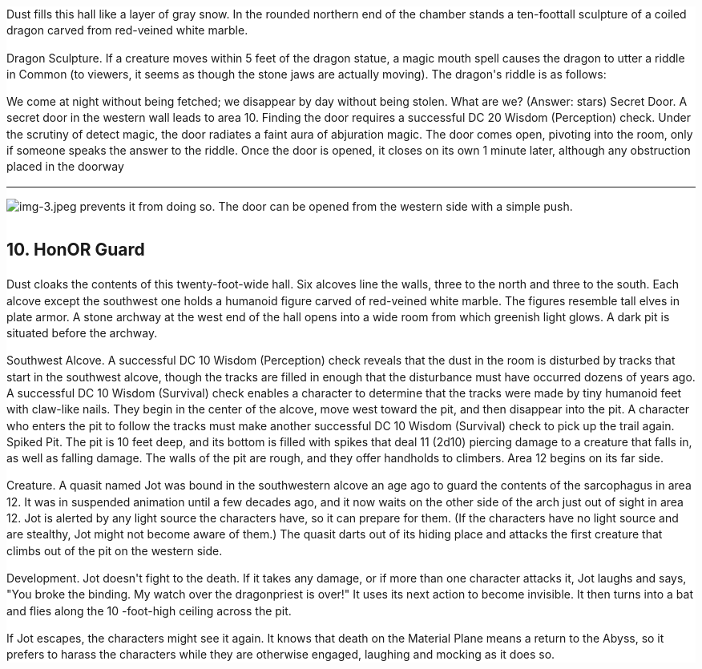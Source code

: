 Dust fills this hall like a layer of gray snow. In the rounded northern end of the chamber stands a ten-foottall sculpture of a coiled dragon carved from red-veined white marble.

Dragon Sculpture. If a creature moves within 5 feet of the dragon statue, a magic mouth spell causes the dragon to utter a riddle in Common (to viewers, it seems as though the stone jaws are actually moving). The dragon's riddle is as follows:

We come at night without being fetched; we disappear by day without being stolen. What are we?
(Answer: stars)
Secret Door. A secret door in the western wall leads to area 10. Finding the door requires a successful DC 20 Wisdom (Perception) check. Under the scrutiny of detect magic, the door radiates a faint aura of abjuration magic. The door comes open, pivoting into the room, only if someone speaks the answer to the riddle.
Once the door is opened, it closes on its own 1 minute later, although any obstruction placed in the doorway

---

![img-3.jpeg](DDIA06%20-%20Sunless%20Citadel_img-3.jpeg)
prevents it from doing so. The door can be opened from the western side with a simple push.

## 10. HonOR Guard

Dust cloaks the contents of this twenty-foot-wide hall. Six alcoves line the walls, three to the north and three to the south. Each alcove except the southwest one holds a humanoid figure carved of red-veined white marble. The figures resemble tall elves in plate armor. A stone archway at the west end of the hall opens into a wide room from which greenish light glows. A dark pit is situated before the archway.

Southwest Alcove. A successful DC 10 Wisdom (Perception) check reveals that the dust in the room is disturbed by tracks that start in the southwest alcove, though the tracks are filled in enough that the disturbance must have occurred dozens of years ago. A successful DC 10 Wisdom (Survival) check enables a character to determine that the tracks were made by tiny humanoid feet with claw-like nails. They begin in the center of the alcove, move west toward the pit, and then disappear into the pit. A character who enters the pit to follow the tracks must make another successful DC 10 Wisdom (Survival) check to pick up the trail again.
Spiked Pit. The pit is 10 feet deep, and its bottom is filled with spikes that deal 11 (2d10) piercing damage to a creature that falls in, as well as falling damage. The
walls of the pit are rough, and they offer handholds to climbers. Area 12 begins on its far side.

Creature. A quasit named Jot was bound in the southwestern alcove an age ago to guard the contents of the sarcophagus in area 12. It was in suspended animation until a few decades ago, and it now waits on the other side of the arch just out of sight in area 12. Jot is alerted by any light source the characters have, so it can prepare for them. (If the characters have no light source and are stealthy, Jot might not become aware of them.) The quasit darts out of its hiding place and attacks the first creature that climbs out of the pit on the western side.

Development. Jot doesn't fight to the death. If it takes any damage, or if more than one character attacks it, Jot laughs and says, "You broke the binding. My watch over the dragonpriest is over!" It uses its next action to become invisible. It then turns into a bat and flies along the 10 -foot-high ceiling across the pit.

If Jot escapes, the characters might see it again. It knows that death on the Material Plane means a return to the Abyss, so it prefers to harass the characters while they are otherwise engaged, laughing and mocking as it does so.
